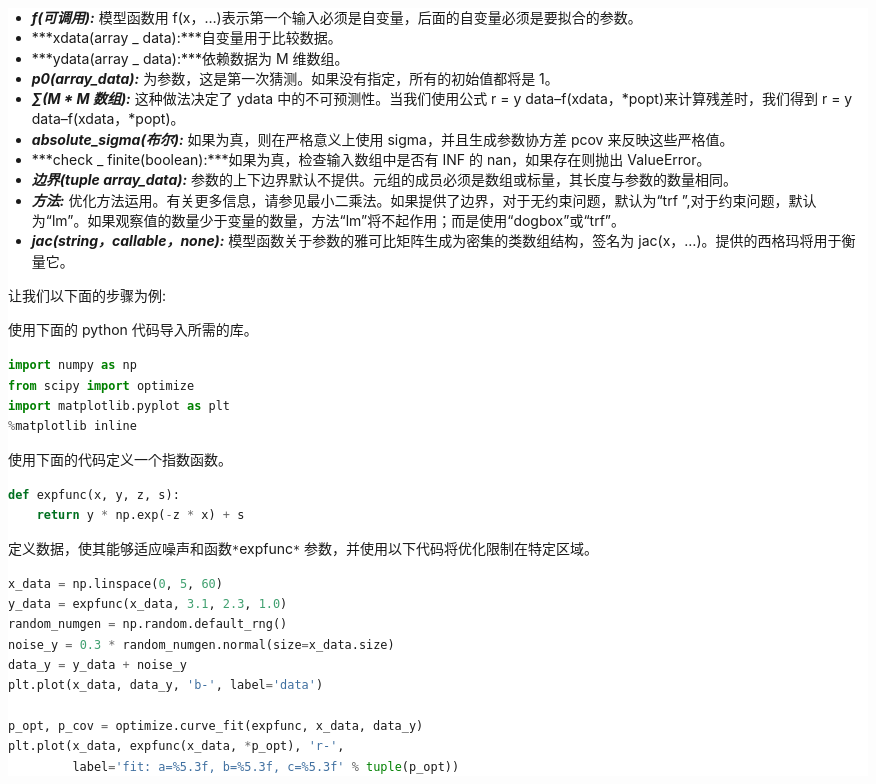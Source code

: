 *   ***f(可调用):*** 模型函数用 f(x，…)表示第一个输入必须是自变量，后面的自变量必须是要拟合的参数。
*   ***xdata(array _ data):***自变量用于比较数据。
*   ***ydata(array _ data):***依赖数据为 M 维数组。
*   ***p0(array_data):*** 为参数，这是第一次猜测。如果没有指定，所有的初始值都将是 1。
*   ***∑(M * M 数组):*** 这种做法决定了 ydata 中的不可预测性。当我们使用公式 r = y data–f(xdata，*popt)来计算残差时，我们得到 r = y data–f(xdata，*popt)。
*   ***absolute_sigma(布尔):*** 如果为真，则在严格意义上使用 sigma，并且生成参数协方差 pcov 来反映这些严格值。
*   ***check _ finite(boolean):***如果为真，检查输入数组中是否有 INF 的 nan，如果存在则抛出 ValueError。
*   ***边界(tuple array_data):*** 参数的上下边界默认不提供。元组的成员必须是数组或标量，其长度与参数的数量相同。
*   ***方法:*** 优化方法运用。有关更多信息，请参见最小二乘法。如果提供了边界，对于无约束问题，默认为“trf ”,对于约束问题，默认为“lm”。如果观察值的数量少于变量的数量，方法“lm”将不起作用；而是使用“dogbox”或“trf”。
*   ***jac(string，callable，none):*** 模型函数关于参数的雅可比矩阵生成为密集的类数组结构，签名为 jac(x，…)。提供的西格玛将用于衡量它。

让我们以下面的步骤为例:

使用下面的 python 代码导入所需的库。

```py
import numpy as np
from scipy import optimize
import matplotlib.pyplot as plt
%matplotlib inline
```

使用下面的代码定义一个指数函数。

```py
def expfunc(x, y, z, s):
    return y * np.exp(-z * x) + s
```

定义数据，使其能够适应噪声和函数`*`expfunc`*` 参数，并使用以下代码将优化限制在特定区域。

```py
x_data = np.linspace(0, 5, 60)
y_data = expfunc(x_data, 3.1, 2.3, 1.0)
random_numgen = np.random.default_rng()
noise_y = 0.3 * random_numgen.normal(size=x_data.size)
data_y = y_data + noise_y
plt.plot(x_data, data_y, 'b-', label='data')

p_opt, p_cov = optimize.curve_fit(expfunc, x_data, data_y)
plt.plot(x_data, expfunc(x_data, *p_opt), 'r-',
         label='fit: a=%5.3f, b=%5.3f, c=%5.3f' % tuple(p_opt))
```
